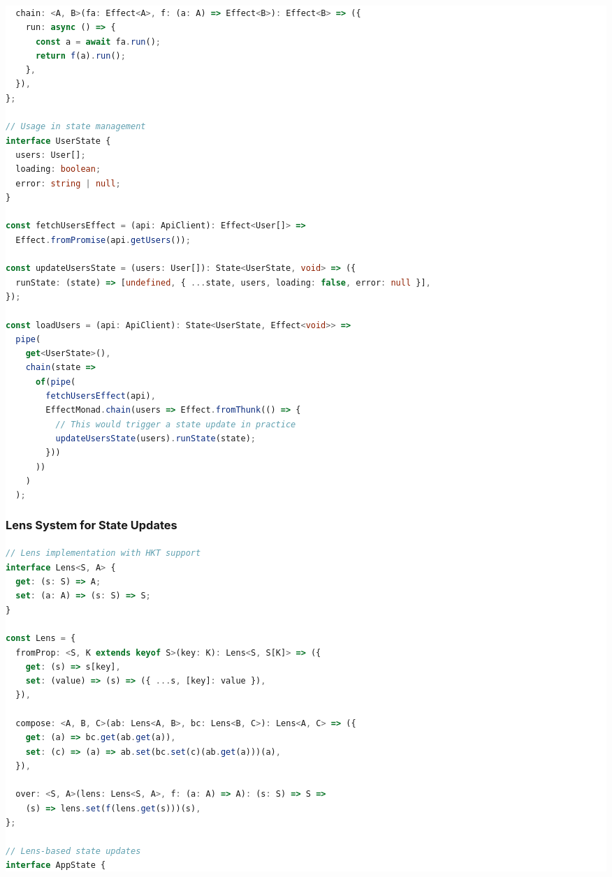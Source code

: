 ```typescript
  chain: <A, B>(fa: Effect<A>, f: (a: A) => Effect<B>): Effect<B> => ({
    run: async () => {
      const a = await fa.run();
      return f(a).run();
    },
  }),
};

// Usage in state management
interface UserState {
  users: User[];
  loading: boolean;
  error: string | null;
}

const fetchUsersEffect = (api: ApiClient): Effect<User[]> =>
  Effect.fromPromise(api.getUsers());

const updateUsersState = (users: User[]): State<UserState, void> => ({
  runState: (state) => [undefined, { ...state, users, loading: false, error: null }],
});

const loadUsers = (api: ApiClient): State<UserState, Effect<void>> =>
  pipe(
    get<UserState>(),
    chain(state => 
      of(pipe(
        fetchUsersEffect(api),
        EffectMonad.chain(users => Effect.fromThunk(() => {
          // This would trigger a state update in practice
          updateUsersState(users).runState(state);
        }))
      ))
    )
  );
```

### Lens System for State Updates

```typescript
// Lens implementation with HKT support
interface Lens<S, A> {
  get: (s: S) => A;
  set: (a: A) => (s: S) => S;
}

const Lens = {
  fromProp: <S, K extends keyof S>(key: K): Lens<S, S[K]> => ({
    get: (s) => s[key],
    set: (value) => (s) => ({ ...s, [key]: value }),
  }),
  
  compose: <A, B, C>(ab: Lens<A, B>, bc: Lens<B, C>): Lens<A, C> => ({
    get: (a) => bc.get(ab.get(a)),
    set: (c) => (a) => ab.set(bc.set(c)(ab.get(a)))(a),
  }),
  
  over: <S, A>(lens: Lens<S, A>, f: (a: A) => A): (s: S) => S => 
    (s) => lens.set(f(lens.get(s)))(s),
};

// Lens-based state updates
interface AppState {
```